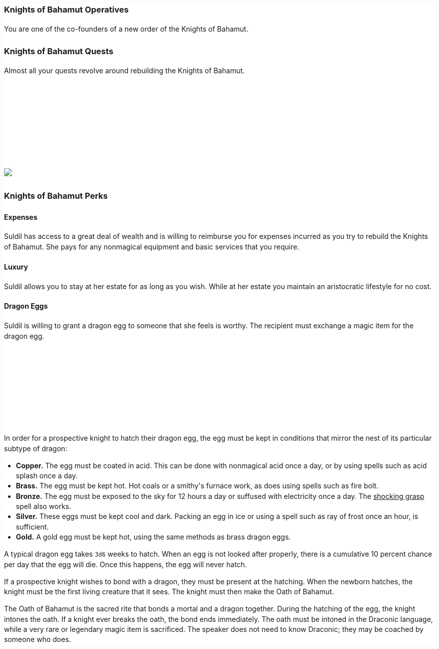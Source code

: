 ### Knights of Bahamut Operatives

You are one of the co-founders of a new order of the Knights of Bahamut.

### Knights of Bahamut Quests

Almost all your quests revolve around rebuilding the Knights of Bahamut.

![Random Quests from the Knights of Bahamut](Mechanics/tables/random-quests-from-the-knights-of-bahamut-mabjov.md)

![](https://raw.githubusercontent.com/5etools-mirror-3/5etools-img/main/book/MaBJoV/026.webp#center)

### Knights of Bahamut Perks

#### Expenses

Suldil has access to a great deal of wealth and is willing to reimburse you for expenses incurred as you try to rebuild the Knights of Bahamut. She pays for any nonmagical equipment and basic services that you require.

#### Luxury

Suldil allows you to stay at her estate for as long as you wish. While at her estate you maintain an aristocratic lifestyle for no cost.

#### Dragon Eggs

Suldil is willing to grant a dragon egg to someone that she feels is worthy. The recipient must exchange a magic item for the dragon egg.

![Dragon Eggs from Suldil](Mechanics/tables/dragon-eggs-from-suldil-mabjov.md)

In order for a prospective knight to hatch their dragon egg, the egg must be kept in conditions that mirror the nest of its particular subtype of dragon:

- **Copper.** The egg must be coated in acid. This can be done with nonmagical acid once a day, or by using spells such as acid splash once a day.  
- **Brass.** The egg must be kept hot. Hot coals or a smithy's furnace work, as does using spells such as fire bolt.  
- **Bronze.** The egg must be exposed to the sky for 12 hours a day or suffused with electricity once a day. The [shocking grasp](Mechanics/spells/shocking-grasp.md) spell also works.  
- **Silver.** These eggs must be kept cool and dark. Packing an egg in ice or using a spell such as ray of frost once an hour, is sufficient.  
- **Gold.** A gold egg must be kept hot, using the same methods as brass dragon eggs.  

A typical dragon egg takes `3d6` weeks to hatch. When an egg is not looked after properly, there is a cumulative 10 percent chance per day that the egg will die. Once this happens, the egg will never hatch.

If a prospective knight wishes to bond with a dragon, they must be present at the hatching. When the newborn hatches, the knight must be the first living creature that it sees. The knight must then make the Oath of Bahamut.

The Oath of Bahamut is the sacred rite that bonds a mortal and a dragon together. During the hatching of the egg, the knight intones the oath. If a knight ever breaks the oath, the bond ends immediately. The oath must be intoned in the Draconic language, while a very rare or legendary magic item is sacrificed. The speaker does not need to know Draconic; they may be coached by someone who does.

